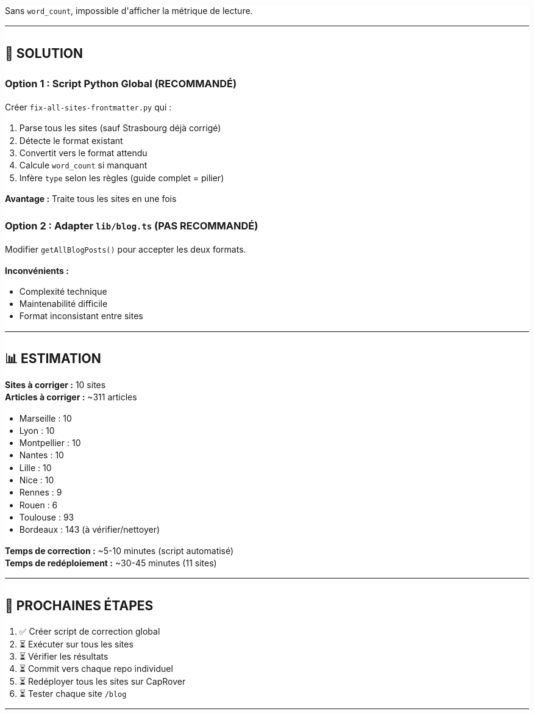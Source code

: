Sans `word_count`, impossible d'afficher la métrique de lecture.

---

## 🔧 SOLUTION

### Option 1 : Script Python Global (RECOMMANDÉ)

Créer `fix-all-sites-frontmatter.py` qui :
1. Parse tous les sites (sauf Strasbourg déjà corrigé)
2. Détecte le format existant
3. Convertit vers le format attendu
4. Calcule `word_count` si manquant
5. Infère `type` selon les règles (guide complet = pilier)

**Avantage :** Traite tous les sites en une fois

### Option 2 : Adapter `lib/blog.ts` (PAS RECOMMANDÉ)

Modifier `getAllBlogPosts()` pour accepter les deux formats.

**Inconvénients :**
- Complexité technique
- Maintenabilité difficile
- Format inconsistant entre sites

---

## 📊 ESTIMATION

**Sites à corriger :** 10 sites  
**Articles à corriger :** ~311 articles
- Marseille : 10
- Lyon : 10
- Montpellier : 10
- Nantes : 10
- Lille : 10
- Nice : 10
- Rennes : 9
- Rouen : 6
- Toulouse : 93
- Bordeaux : 143 (à vérifier/nettoyer)

**Temps de correction :** ~5-10 minutes (script automatisé)  
**Temps de redéploiement :** ~30-45 minutes (11 sites)

---

## 🚀 PROCHAINES ÉTAPES

1. ✅ Créer script de correction global
2. ⏳ Exécuter sur tous les sites
3. ⏳ Vérifier les résultats
4. ⏳ Commit vers chaque repo individuel
5. ⏳ Redéployer tous les sites sur CapRover
6. ⏳ Tester chaque site `/blog`

---